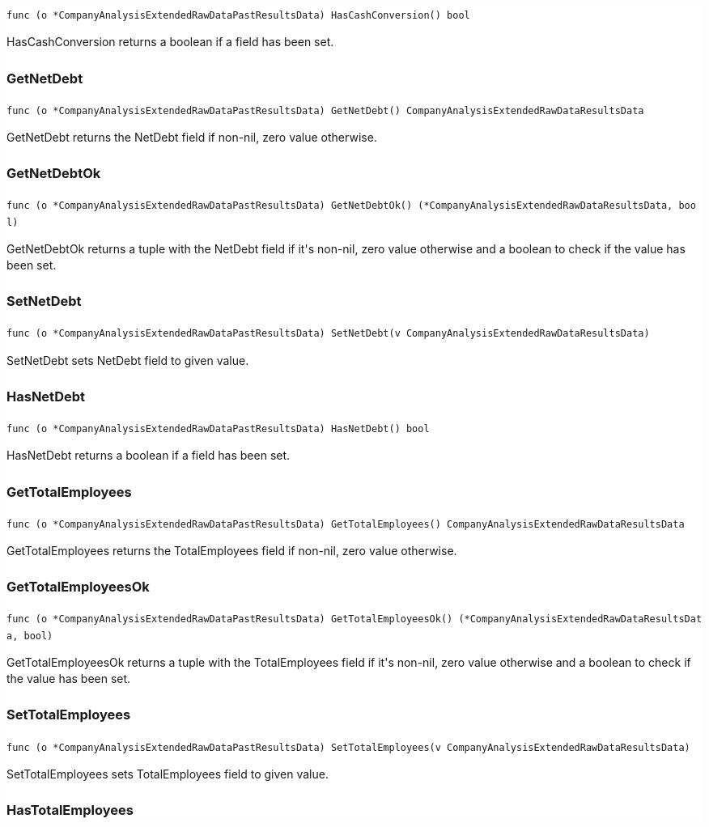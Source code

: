 `func (o *CompanyAnalysisExtendedRawDataPastResultsData) HasCashConversion() bool`

HasCashConversion returns a boolean if a field has been set.

### GetNetDebt

`func (o *CompanyAnalysisExtendedRawDataPastResultsData) GetNetDebt() CompanyAnalysisExtendedRawDataResultsData`

GetNetDebt returns the NetDebt field if non-nil, zero value otherwise.

### GetNetDebtOk

`func (o *CompanyAnalysisExtendedRawDataPastResultsData) GetNetDebtOk() (*CompanyAnalysisExtendedRawDataResultsData, bool)`

GetNetDebtOk returns a tuple with the NetDebt field if it's non-nil, zero value otherwise
and a boolean to check if the value has been set.

### SetNetDebt

`func (o *CompanyAnalysisExtendedRawDataPastResultsData) SetNetDebt(v CompanyAnalysisExtendedRawDataResultsData)`

SetNetDebt sets NetDebt field to given value.

### HasNetDebt

`func (o *CompanyAnalysisExtendedRawDataPastResultsData) HasNetDebt() bool`

HasNetDebt returns a boolean if a field has been set.

### GetTotalEmployees

`func (o *CompanyAnalysisExtendedRawDataPastResultsData) GetTotalEmployees() CompanyAnalysisExtendedRawDataResultsData`

GetTotalEmployees returns the TotalEmployees field if non-nil, zero value otherwise.

### GetTotalEmployeesOk

`func (o *CompanyAnalysisExtendedRawDataPastResultsData) GetTotalEmployeesOk() (*CompanyAnalysisExtendedRawDataResultsData, bool)`

GetTotalEmployeesOk returns a tuple with the TotalEmployees field if it's non-nil, zero value otherwise
and a boolean to check if the value has been set.

### SetTotalEmployees

`func (o *CompanyAnalysisExtendedRawDataPastResultsData) SetTotalEmployees(v CompanyAnalysisExtendedRawDataResultsData)`

SetTotalEmployees sets TotalEmployees field to given value.

### HasTotalEmployees

